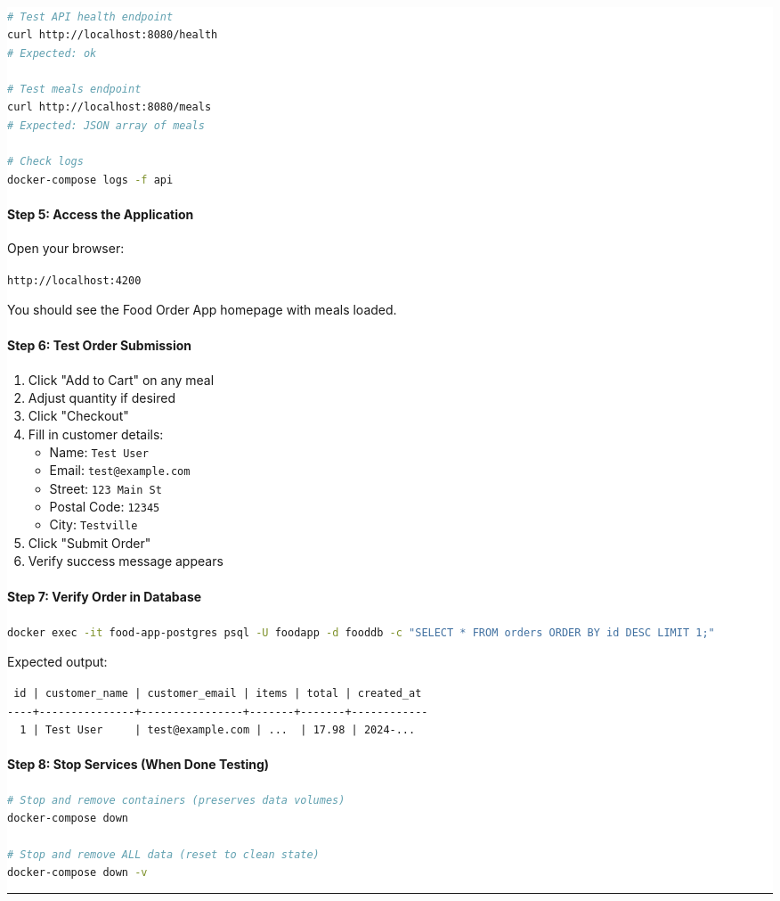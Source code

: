 ```bash
# Test API health endpoint
curl http://localhost:8080/health
# Expected: ok

# Test meals endpoint
curl http://localhost:8080/meals
# Expected: JSON array of meals

# Check logs
docker-compose logs -f api
```

#### Step 5: Access the Application
Open your browser:
```
http://localhost:4200
```

You should see the Food Order App homepage with meals loaded.

#### Step 6: Test Order Submission
1. Click "Add to Cart" on any meal
2. Adjust quantity if desired
3. Click "Checkout"
4. Fill in customer details:
   - Name: `Test User`
   - Email: `test@example.com`
   - Street: `123 Main St`
   - Postal Code: `12345`
   - City: `Testville`
5. Click "Submit Order"
6. Verify success message appears

#### Step 7: Verify Order in Database
```bash
docker exec -it food-app-postgres psql -U foodapp -d fooddb -c "SELECT * FROM orders ORDER BY id DESC LIMIT 1;"
```

Expected output:
```
 id | customer_name | customer_email | items | total | created_at 
----+---------------+----------------+-------+-------+------------
  1 | Test User     | test@example.com | ...  | 17.98 | 2024-...
```

#### Step 8: Stop Services (When Done Testing)
```bash
# Stop and remove containers (preserves data volumes)
docker-compose down

# Stop and remove ALL data (reset to clean state)
docker-compose down -v
```

---